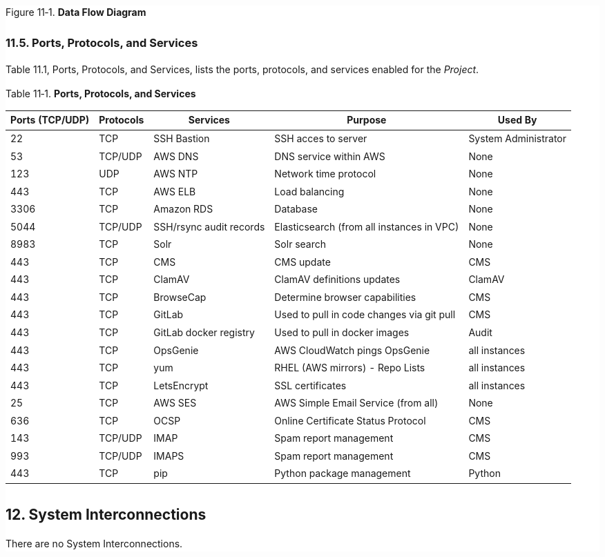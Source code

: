 Figure 11‑1. **Data Flow Diagram**

### 11.5. Ports, Protocols, and Services

Table 11.1, Ports, Protocols, and Services, lists the ports, protocols, and services enabled for the _Project_.

Table 11‑1. **Ports, Protocols, and Services**

| **Ports (TCP/UDP)** | **Protocols** | **Services** | **Purpose** | **Used By** |
|---------------------|---------------|--------------|-------------|-------------|
| 22 | TCP | SSH Bastion | SSH acces to server | System Administrator |
| 53 | TCP/UDP | AWS DNS | DNS service within AWS | None |
| 123 | UDP | AWS NTP | Network time protocol | None |
| 443 | TCP | AWS ELB | Load balancing | None |
| 3306 | TCP | Amazon RDS | Database | None |
| 5044 | TCP/UDP | SSH/rsync audit records | Elasticsearch (from all instances in VPC) | None |
| 8983 | TCP | Solr | Solr search | None |
| 443 | TCP | CMS | CMS update | CMS |
| 443 | TCP | ClamAV | ClamAV definitions updates | ClamAV |
| 443 | TCP | BrowseCap | Determine browser capabilities | CMS |
| 443 | TCP | GitLab | Used to pull in code changes via git pull | CMS |
| 443 | TCP | GitLab docker registry | Used to pull in docker images | Audit |
| 443 | TCP | OpsGenie | AWS CloudWatch pings OpsGenie | all instances |
| 443 | TCP | yum | RHEL (AWS mirrors) - Repo Lists | all instances |
| 443 | TCP | LetsEncrypt | SSL certificates | all instances |
| 25 | TCP | AWS SES | AWS Simple Email Service (from all) | None |
| 636 | TCP | OCSP | Online Certificate Status Protocol | CMS |
| 143 | TCP/UDP | IMAP | Spam report management | CMS |
| 993 | TCP/UDP | IMAPS | Spam report management | CMS |
| 443 | TCP | pip | Python package management | Python |


## 12. System Interconnections
There are no System Interconnections.
